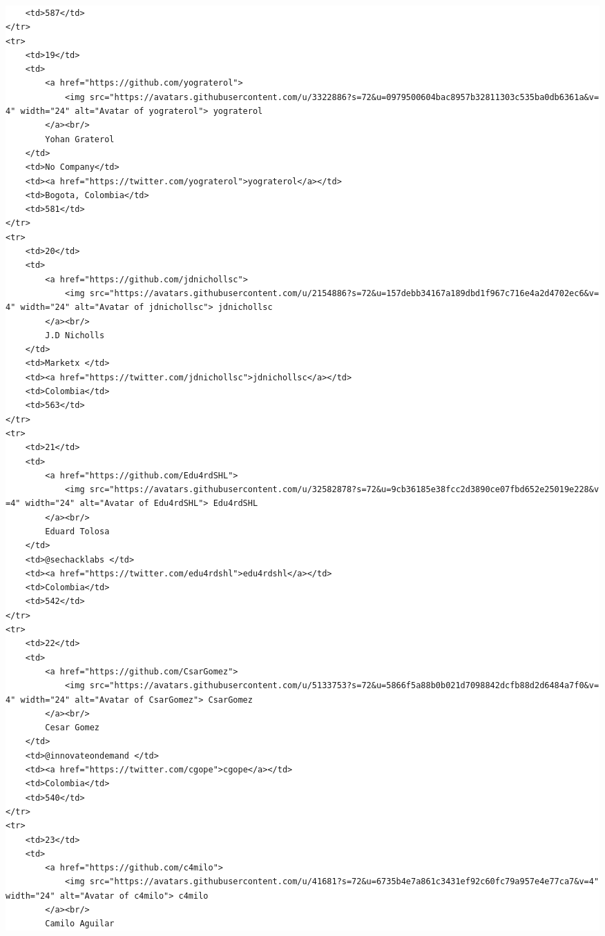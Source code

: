 		<td>587</td>
	</tr>
	<tr>
		<td>19</td>
		<td>
			<a href="https://github.com/yograterol">
				<img src="https://avatars.githubusercontent.com/u/3322886?s=72&u=0979500604bac8957b32811303c535ba0db6361a&v=4" width="24" alt="Avatar of yograterol"> yograterol
			</a><br/>
			Yohan Graterol
		</td>
		<td>No Company</td>
		<td><a href="https://twitter.com/yograterol">yograterol</a></td>
		<td>Bogota, Colombia</td>
		<td>581</td>
	</tr>
	<tr>
		<td>20</td>
		<td>
			<a href="https://github.com/jdnichollsc">
				<img src="https://avatars.githubusercontent.com/u/2154886?s=72&u=157debb34167a189dbd1f967c716e4a2d4702ec6&v=4" width="24" alt="Avatar of jdnichollsc"> jdnichollsc
			</a><br/>
			J.D Nicholls
		</td>
		<td>Marketx </td>
		<td><a href="https://twitter.com/jdnichollsc">jdnichollsc</a></td>
		<td>Colombia</td>
		<td>563</td>
	</tr>
	<tr>
		<td>21</td>
		<td>
			<a href="https://github.com/Edu4rdSHL">
				<img src="https://avatars.githubusercontent.com/u/32582878?s=72&u=9cb36185e38fcc2d3890ce07fbd652e25019e228&v=4" width="24" alt="Avatar of Edu4rdSHL"> Edu4rdSHL
			</a><br/>
			Eduard Tolosa
		</td>
		<td>@sechacklabs </td>
		<td><a href="https://twitter.com/edu4rdshl">edu4rdshl</a></td>
		<td>Colombia</td>
		<td>542</td>
	</tr>
	<tr>
		<td>22</td>
		<td>
			<a href="https://github.com/CsarGomez">
				<img src="https://avatars.githubusercontent.com/u/5133753?s=72&u=5866f5a88b0b021d7098842dcfb88d2d6484a7f0&v=4" width="24" alt="Avatar of CsarGomez"> CsarGomez
			</a><br/>
			Cesar Gomez
		</td>
		<td>@innovateondemand </td>
		<td><a href="https://twitter.com/cgope">cgope</a></td>
		<td>Colombia</td>
		<td>540</td>
	</tr>
	<tr>
		<td>23</td>
		<td>
			<a href="https://github.com/c4milo">
				<img src="https://avatars.githubusercontent.com/u/41681?s=72&u=6735b4e7a861c3431ef92c60fc79a957e4e77ca7&v=4" width="24" alt="Avatar of c4milo"> c4milo
			</a><br/>
			Camilo Aguilar
